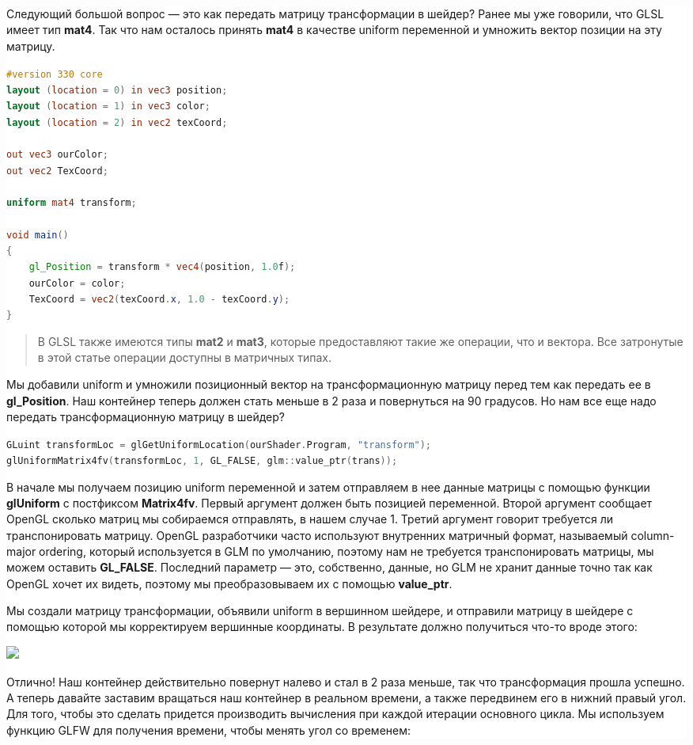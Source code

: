 Следующий большой вопрос — это как передать матрицу трансформации в шейдер? Ранее мы уже говорили, что GLSL имеет тип **mat4**. Так что нам осталось принять **mat4** в качестве uniform переменной и умножить вектор позиции на эту матрицу.

```glsl
#version 330 core
layout (location = 0) in vec3 position;
layout (location = 1) in vec3 color;
layout (location = 2) in vec2 texCoord;

out vec3 ourColor;
out vec2 TexCoord;

uniform mat4 transform;

void main()
{
    gl_Position = transform * vec4(position, 1.0f);
    ourColor = color;
    TexCoord = vec2(texCoord.x, 1.0 - texCoord.y);
} 
```

> В GLSL также имеются типы **mat2** и **mat3**, которые предоставляют такие же операции, что и вектора. Все затронутые в этой статье операции доступны в матричных типах. 

Мы добавили uniform и умножили позиционный вектор на трансформационную матрицу перед тем как передать ее в **gl_Position**. Наш контейнер теперь должен стать меньше в 2 раза и повернуться на 90 градусов. Но нам все еще надо передать трансформационную матрицу в шейдер?

```cpp
GLuint transformLoc = glGetUniformLocation(ourShader.Program, "transform");
glUniformMatrix4fv(transformLoc, 1, GL_FALSE, glm::value_ptr(trans));
```

В начале мы получаем позицию uniform переменной и затем отправляем в нее данные матрицы с помощью функции **glUniform** с постфиксом **Matrix4fv**. Первый аргумент должен быть позицией переменной. Второй аргумент сообщает OpenGL сколько матриц мы собираемся отправлять, в нашем случае 1. Третий аргумент говорит требуется ли транспонировать матрицу. OpenGL разработчики часто используют внутренних матричный формат, называемый column-major ordering, который используется в GLM по умолчанию, поэтому нам не требуется транспонировать матрицы, мы можем оставить **GL_FALSE**. Последний параметр — это, собственно, данные, но GLM не хранит данные точно так как OpenGL хочет их видеть, поэтому мы преобразовываем их с помощью **value_ptr**.

Мы создали матрицу трансформации, объявили uniform в вершинном шейдере, и отправили матрицу в шейдере с помощью которой мы корректируем вершинные координаты. В результате должно получиться что-то вроде этого:

![](https://github.com/loginmen/learnopengl/blob/master/part%201/chapter%207/38.png)

Отлично! Наш контейнер действительно повернут налево и стал в 2 раза меньше, так что трансформация прошла успешно. А теперь давайте заставим вращаться наш контейнер в реальном времени, а также передвинем его в нижний правый угол. Для того, чтобы это сделать придется производить вычисления при каждой итерации основного цикла. Мы используем функцию GLFW для получения времени, чтобы менять угол со временем:
